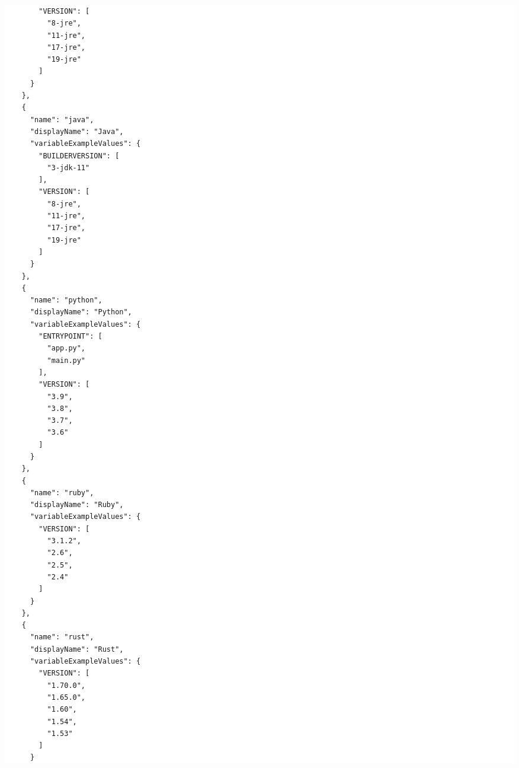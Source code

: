 ```
        "VERSION": [
          "8-jre",
          "11-jre",
          "17-jre",
          "19-jre"
        ]
      }
    },
    {
      "name": "java",
      "displayName": "Java",
      "variableExampleValues": {
        "BUILDERVERSION": [
          "3-jdk-11"
        ],
        "VERSION": [
          "8-jre",
          "11-jre",
          "17-jre",
          "19-jre"
        ]
      }
    },
    {
      "name": "python",
      "displayName": "Python",
      "variableExampleValues": {
        "ENTRYPOINT": [
          "app.py",
          "main.py"
        ],
        "VERSION": [
          "3.9",
          "3.8",
          "3.7",
          "3.6"
        ]
      }
    },
    {
      "name": "ruby",
      "displayName": "Ruby",
      "variableExampleValues": {
        "VERSION": [
          "3.1.2",
          "2.6",
          "2.5",
          "2.4"
        ]
      }
    },
    {
      "name": "rust",
      "displayName": "Rust",
      "variableExampleValues": {
        "VERSION": [
          "1.70.0",
          "1.65.0",
          "1.60",
          "1.54",
          "1.53"
        ]
      }
```